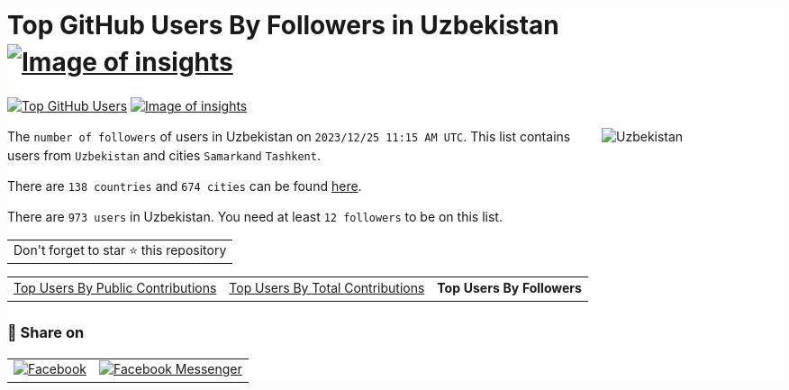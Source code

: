 # Top GitHub Users By Followers in Uzbekistan [<img alt="Image of insights" src="https://github.com/gayanvoice/insights/blob/master/graph/373383893/small/week.png" height="24">](https://github.com/gayanvoice/insights/blob/master/readme/373383893/week.md)
[![Top GitHub Users](https://github.com/gayanvoice/top-github-users/actions/workflows/action.yml/badge.svg)](https://github.com/gayanvoice/top-github-users/actions/workflows/action.yml) [![Image of insights](https://github.com/gayanvoice/insights/blob/master/svg/373383893/badge.svg)](https://github.com/gayanvoice/insights/blob/master/readme/373383893/week.md)

<a href="https://gayanvoice.github.io/top-github-users/index.html">
	<img align="right" width="200" src="https://upload.wikimedia.org/wikipedia/commons/8/84/Flag_of_Uzbekistan.svg" alt="Uzbekistan">
</a>

The `number of followers` of users in Uzbekistan on `2023/12/25 11:15 AM UTC`. This list contains users from `Uzbekistan` and cities `Samarkand` `Tashkent`.

There are `138 countries` and `674 cities` can be found [here](https://github.com/isyuricunha/top-github-users).

There are `973 users`  in Uzbekistan. You need at least `12 followers` to be on this list.

<table>
	<tr>
		<td>
			Don't forget to star ⭐ this repository
		</td>
	</tr>
</table>

<table>
	<tr>
		<td>
			<a href="https://github.com/isyuricunha/top-github-users/blob/main/markdown/public_contributions/uzbekistan.md">Top Users By Public Contributions</a>
		</td>
		<td>
			<a href="https://github.com/isyuricunha/top-github-users/blob/main/markdown/total_contributions/uzbekistan.md">Top Users By Total Contributions</a>
		</td>
		<td>
			<strong>Top Users By Followers</strong>
		</td>
	</tr>
</table>

### 🚀 Share on

<table>
	<tr>
		<td>
			<a href="https://web.facebook.com/sharer.php?t=Top%20GitHub%20Users%20By%20Followers%20in%20Uzbekistan&u=https://github.com/isyuricunha/top-github-users/blob/main/markdown/followers/uzbekistan.md&_rdc=1&_rdr">
				<img src="https://github.com/gayanvoice/github-active-users-monitor/raw/master/public/images/icons/facebook.svg" height="48" width="48" alt="Facebook"/>
			</a>
		</td>
		<td>
			<a href="https://www.facebook.com/dialog/send?link=https://github.com/isyuricunha/top-github-users/blob/main/markdown/followers/uzbekistan.md&app_id=291494419107518&redirect_uri=https://github.com/isyuricunha/top-github-users/blob/main/markdown/followers/uzbekistan.md">
				<img src="https://github.com/gayanvoice/github-active-users-monitor/raw/master/public/images/icons/facebook_messenger.svg" height="48" width="48" alt="Facebook Messenger"/>
			</a>